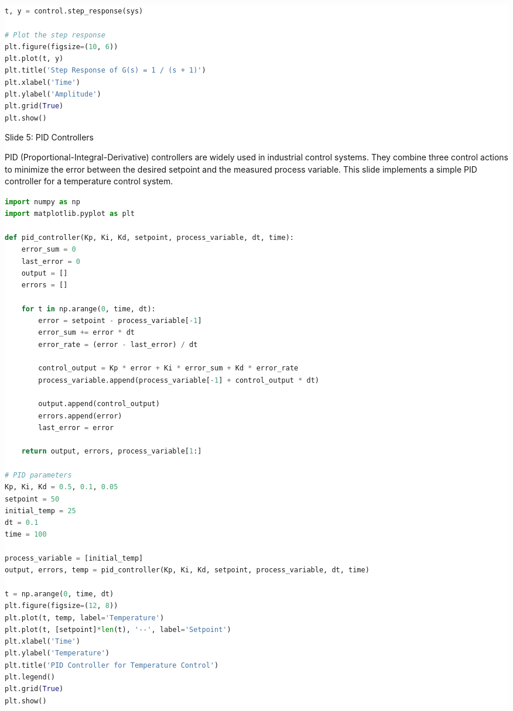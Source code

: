 ```python
t, y = control.step_response(sys)

# Plot the step response
plt.figure(figsize=(10, 6))
plt.plot(t, y)
plt.title('Step Response of G(s) = 1 / (s + 1)')
plt.xlabel('Time')
plt.ylabel('Amplitude')
plt.grid(True)
plt.show()
```

Slide 5: PID Controllers

PID (Proportional-Integral-Derivative) controllers are widely used in industrial control systems. They combine three control actions to minimize the error between the desired setpoint and the measured process variable. This slide implements a simple PID controller for a temperature control system.

```python
import numpy as np
import matplotlib.pyplot as plt

def pid_controller(Kp, Ki, Kd, setpoint, process_variable, dt, time):
    error_sum = 0
    last_error = 0
    output = []
    errors = []

    for t in np.arange(0, time, dt):
        error = setpoint - process_variable[-1]
        error_sum += error * dt
        error_rate = (error - last_error) / dt

        control_output = Kp * error + Ki * error_sum + Kd * error_rate
        process_variable.append(process_variable[-1] + control_output * dt)
        
        output.append(control_output)
        errors.append(error)
        last_error = error

    return output, errors, process_variable[1:]

# PID parameters
Kp, Ki, Kd = 0.5, 0.1, 0.05
setpoint = 50
initial_temp = 25
dt = 0.1
time = 100

process_variable = [initial_temp]
output, errors, temp = pid_controller(Kp, Ki, Kd, setpoint, process_variable, dt, time)

t = np.arange(0, time, dt)
plt.figure(figsize=(12, 8))
plt.plot(t, temp, label='Temperature')
plt.plot(t, [setpoint]*len(t), '--', label='Setpoint')
plt.xlabel('Time')
plt.ylabel('Temperature')
plt.title('PID Controller for Temperature Control')
plt.legend()
plt.grid(True)
plt.show()
```
